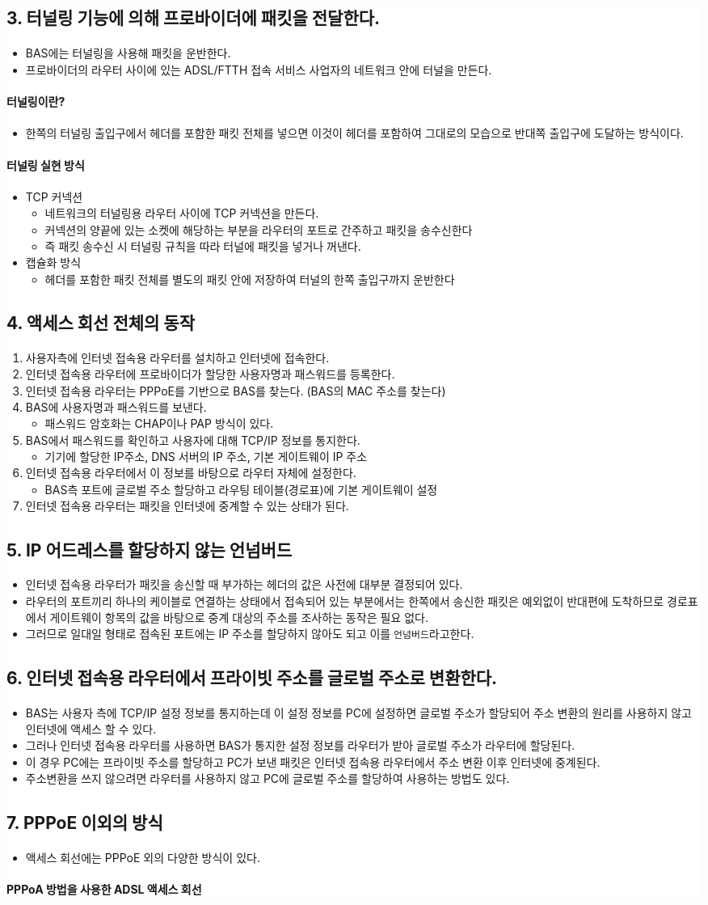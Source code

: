 
## 3. 터널링 기능에 의해 프로바이더에 패킷을 전달한다.

- BAS에는 터널링을 사용해 패킷을 운반한다.
- 프로바이더의 라우터 사이에 있는 ADSL/FTTH 접속 서비스 사업자의 네트워크 안에 터널을 만든다.

#### 터널링이란?
- 한쪽의 터널링 출입구에서 헤더를 포함한 패킷 전체를 넣으면 이것이 헤더를 포함하여 그대로의 모습으로 반대쪽 출입구에 도달하는 방식이다.

#### 터널링 실현 방식

- TCP 커넥션
  - 네트워크의 터널링용 라우터 사이에 TCP 커넥션을 만든다. 
  - 커넥션의 양끝에 있는 소켓에 해당하는 부분을 라우터의 포트로 간주하고 패킷을 송수신한다
  - 즉 패킷 송수신 시 터널링 규칙을 따라 터널에 패킷을 넣거나 꺼낸다.
- 캡슐화 방식
  - 헤더를 포함한 패킷 전체를 별도의 패킷 안에 저장하여 터널의 한쪽 출입구까지 운반한다

## 4. 액세스 회선 전체의 동작

1. 사용자측에 인터넷 접속용 라우터를 설치하고 인터넷에 접속한다.
2. 인터넷 접속용 라우터에 프로바이더가 할당한 사용자명과 패스워드를 등록한다.
3. 인터넷 접속용 라우터는 PPPoE를 기반으로 BAS를 찾는다. (BAS의 MAC 주소를 찾는다)
4. BAS에 사용자명과 패스워드를 보낸다.
   - 패스워드 암호화는 CHAP이나 PAP 방식이 있다.
5. BAS에서 패스워드를 확인하고 사용자에 대해 TCP/IP 정보를 통지한다.
   - 기기에 할당한 IP주소, DNS 서버의 IP 주소, 기본 게이트웨이 IP 주소
6. 인터넷 접속용 라우터에서 이 정보를 바탕으로 라우터 자체에 설정한다.
   - BAS측 포트에 글로벌 주소 할당하고 라우팅 테이블(경로표)에 기본 게이트웨이 설정
7. 인터넷 접속용 라우터는 패킷을 인터넷에 중계할 수 있는 상태가 된다.

## 5. IP 어드레스를 할당하지 않는 언넘버드

- 인터넷 접속용 라우터가 패킷을 송신할 때 부가하는 헤더의 값은 사전에 대부분 결정되어 있다.
- 라우터의 포트끼리 하나의 케이블로 연결하는 상태에서 접속되어 있는 부분에서는 한쪽에서 송신한 패킷은 예외없이 반대편에 도착하므로 경로표에서 게이트웨이 항목의 값을 바탕으로 중계 대상의 주소를 조사하는 동작은 필요 없다.
- 그러므로 일대일 형태로 접속된 포트에는 IP 주소를 할당하지 않아도 되고 이를 `언넘버드`라고한다.

## 6. 인터넷 접속용 라우터에서 프라이빗 주소를 글로벌 주소로 변환한다.

- BAS는 사용자 측에 TCP/IP 설정 정보를 통지하는데 이 설정 정보를 PC에 설정하면 글로벌 주소가 할당되어 주소 변환의 원리를 사용하지 않고 인터넷에 액세스 할 수 있다.
- 그러나 인터넷 접속용 라우터를 사용하면 BAS가 통지한 설정 정보를 라우터가 받아 글로벌 주소가 라우터에 할당된다.
- 이 경우 PC에는 프라이빗 주소를 할당하고 PC가 보낸 패킷은 인터넷 접속용 라우터에서 주소 변환 이후 인터넷에 중계된다.
- 주소변환을 쓰지 않으려면 라우터를 사용하지 않고 PC에 글로벌 주소를 할당하여 사용하는 방법도 있다.

## 7. PPPoE 이외의 방식

- 액세스 회선에는 PPPoE 외의 다양한 방식이 있다.

#### PPPoA 방법을 사용한 ADSL 액세스 회선
